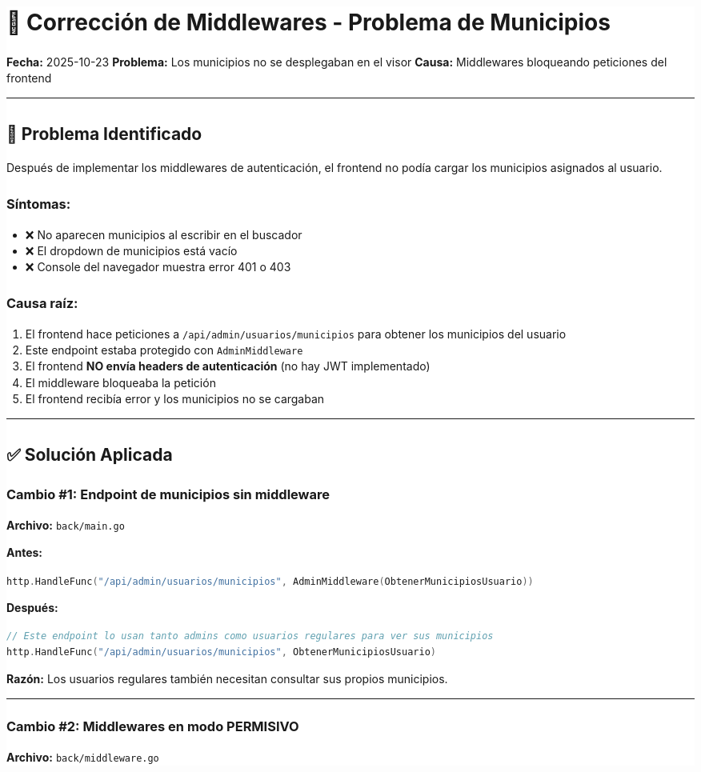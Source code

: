 # 🔧 Corrección de Middlewares - Problema de Municipios

**Fecha:** 2025-10-23
**Problema:** Los municipios no se desplegaban en el visor
**Causa:** Middlewares bloqueando peticiones del frontend

---

## 🐛 Problema Identificado

Después de implementar los middlewares de autenticación, el frontend no podía cargar los municipios asignados al usuario.

### Síntomas:
- ❌ No aparecen municipios al escribir en el buscador
- ❌ El dropdown de municipios está vacío
- ❌ Console del navegador muestra error 401 o 403

### Causa raíz:
1. El frontend hace peticiones a `/api/admin/usuarios/municipios` para obtener los municipios del usuario
2. Este endpoint estaba protegido con `AdminMiddleware`
3. El frontend **NO envía headers de autenticación** (no hay JWT implementado)
4. El middleware bloqueaba la petición
5. El frontend recibía error y los municipios no se cargaban

---

## ✅ Solución Aplicada

### Cambio #1: Endpoint de municipios sin middleware
**Archivo:** `back/main.go`

**Antes:**
```go
http.HandleFunc("/api/admin/usuarios/municipios", AdminMiddleware(ObtenerMunicipiosUsuario))
```

**Después:**
```go
// Este endpoint lo usan tanto admins como usuarios regulares para ver sus municipios
http.HandleFunc("/api/admin/usuarios/municipios", ObtenerMunicipiosUsuario)
```

**Razón:** Los usuarios regulares también necesitan consultar sus propios municipios.

---

### Cambio #2: Middlewares en modo PERMISIVO
**Archivo:** `back/middleware.go`
